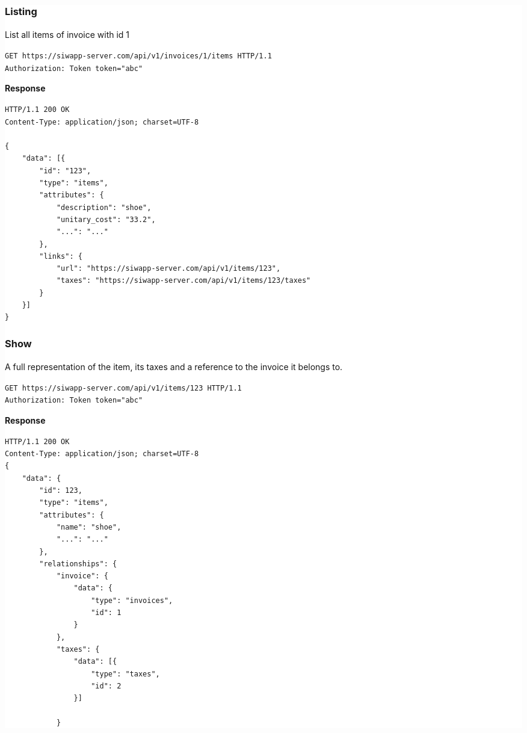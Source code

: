 ### Listing

List all items of invoice with id 1

````http
GET https://siwapp-server.com/api/v1/invoices/1/items HTTP/1.1
Authorization: Token token="abc"
````

__Response__
````http
HTTP/1.1 200 OK
Content-Type: application/json; charset=UTF-8

{
    "data": [{
        "id": "123",
        "type": "items",
        "attributes": {
            "description": "shoe",
            "unitary_cost": "33.2",
            "...": "..."
        },
        "links": {
            "url": "https://siwapp-server.com/api/v1/items/123",
            "taxes": "https://siwapp-server.com/api/v1/items/123/taxes"
        }
    }]
}

````

### Show

A full representation of the item, its taxes and a reference to the invoice it belongs to.

````http
GET https://siwapp-server.com/api/v1/items/123 HTTP/1.1
Authorization: Token token="abc"
````

__Response__
````http
HTTP/1.1 200 OK
Content-Type: application/json; charset=UTF-8
{
    "data": {
        "id": 123,
        "type": "items",
        "attributes": {
            "name": "shoe",
            "...": "..."
        },
        "relationships": {
            "invoice": {
                "data": {
                    "type": "invoices",
                    "id": 1
                }
            },
            "taxes": {
                "data": [{
                    "type": "taxes",
                    "id": 2
                }]

            }
````